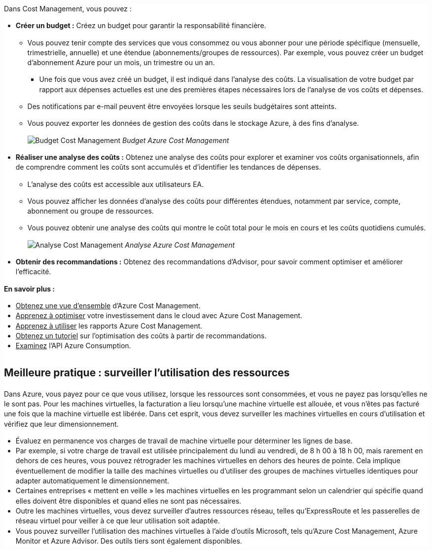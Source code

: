 Dans Cost Management, vous pouvez :

- **Créer un budget :** Créez un budget pour garantir la responsabilité financière.
  - Vous pouvez tenir compte des services que vous consommez ou vous abonner pour une période spécifique (mensuelle, trimestrielle, annuelle) et une étendue (abonnements/groupes de ressources). Par exemple, vous pouvez créer un budget d’abonnement Azure pour un mois, un trimestre ou un an.
    - Une fois que vous avez créé un budget, il est indiqué dans l’analyse des coûts. La visualisation de votre budget par rapport aux dépenses actuelles est une des premières étapes nécessaires lors de l’analyse de vos coûts et dépenses.
  - Des notifications par e-mail peuvent être envoyées lorsque les seuils budgétaires sont atteints.
  - Vous pouvez exporter les données de gestion des coûts dans le stockage Azure, à des fins d’analyse.

    ![Budget Cost Management](./media/migrate-best-practices-costs/budget.png)
    *Budget Azure Cost Management*

- **Réaliser une analyse des coûts :** Obtenez une analyse des coûts pour explorer et examiner vos coûts organisationnels, afin de comprendre comment les coûts sont accumulés et d’identifier les tendances de dépenses.
  - L’analyse des coûts est accessible aux utilisateurs EA.
  - Vous pouvez afficher les données d’analyse des coûts pour différentes étendues, notamment par service, compte, abonnement ou groupe de ressources.
  - Vous pouvez obtenir une analyse des coûts qui montre le coût total pour le mois en cours et les coûts quotidiens cumulés.

    ![Analyse Cost Management](./media/migrate-best-practices-costs/analysis.png)
    *Analyse Azure Cost Management*
- **Obtenir des recommandations :** Obtenez des recommandations d’Advisor, pour savoir comment optimiser et améliorer l’efficacité.

**En savoir plus :**

- [Obtenez une vue d’ensemble](https://docs.microsoft.com/azure/cost-management/overview) d’Azure Cost Management.
- [Apprenez à optimiser](https://docs.microsoft.com/azure/cost-management/cost-mgt-best-practices) votre investissement dans le cloud avec Azure Cost Management.
- [Apprenez à utiliser](https://docs.microsoft.com/azure/cost-management/use-reports) les rapports Azure Cost Management.
- [Obtenez un tutoriel](https://docs.microsoft.com/azure/cost-management/tutorial-acm-opt-recommendations?toc=/azure/billing/TOC.json) sur l’optimisation des coûts à partir de recommandations.
- [Examinez](https://docs.microsoft.com/rest/api/consumption/budgets) l’API Azure Consumption.

## <a name="best-practice-monitor-resource-utilization"></a>Meilleure pratique : surveiller l’utilisation des ressources

Dans Azure, vous payez pour ce que vous utilisez, lorsque les ressources sont consommées, et vous ne payez pas lorsqu’elles ne le sont pas. Pour les machines virtuelles, la facturation a lieu lorsqu’une machine virtuelle est allouée, et vous n’êtes pas facturé une fois que la machine virtuelle est libérée. Dans cet esprit, vous devez surveiller les machines virtuelles en cours d’utilisation et vérifiez que leur dimensionnement.

- Évaluez en permanence vos charges de travail de machine virtuelle pour déterminer les lignes de base.
- Par exemple, si votre charge de travail est utilisée principalement du lundi au vendredi, de 8 h 00 à 18 h 00, mais rarement en dehors de ces heures, vous pouvez rétrograder les machines virtuelles en dehors des heures de pointe. Cela implique éventuellement de modifier la taille des machines virtuelles ou d’utiliser des groupes de machines virtuelles identiques pour adapter automatiquement le dimensionnement.
- Certaines entreprises « mettent en veille » les machines virtuelles en les programmant selon un calendrier qui spécifie quand elles doivent être disponibles et quand elles ne sont pas nécessaires.
- Outre les machines virtuelles, vous devez surveiller d’autres ressources réseau, telles qu’ExpressRoute et les passerelles de réseau virtuel pour veiller à ce que leur utilisation soit adaptée.
- Vous pouvez surveiller l’utilisation des machines virtuelles à l’aide d’outils Microsoft, tels qu’Azure Cost Management, Azure Monitor et Azure Advisor. Des outils tiers sont également disponibles.
